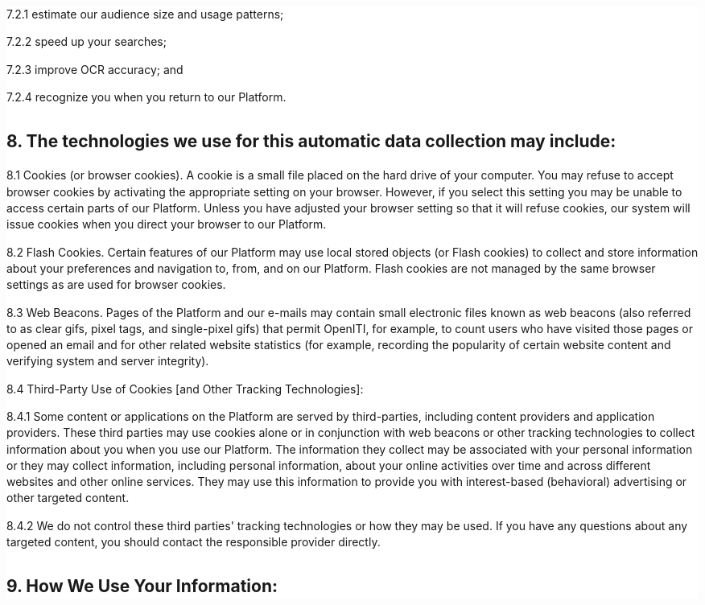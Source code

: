 

7.2.1 estimate our audience size and usage patterns;



7.2.2 speed up your searches;



7.2.3 improve OCR accuracy; and



7.2.4 recognize you when you return to our Platform.


## 8. The technologies we use for this automatic data collection may include:



8.1 Cookies (or browser cookies). A cookie is a small file placed on the hard drive of your computer. You may refuse to accept browser cookies by activating the appropriate setting on your browser. However, if you select this setting you may be unable to access certain parts of our Platform. Unless you have adjusted your browser setting so that it will refuse cookies, our system will issue cookies when you direct your browser to our Platform.



8.2 Flash Cookies. Certain features of our Platform may use local stored objects (or Flash cookies) to collect and store information about your preferences and navigation to, from, and on our Platform. Flash cookies are not managed by the same browser settings as are used for browser cookies.



8.3 Web Beacons. Pages of the Platform and our e-mails may contain small electronic files known as web beacons (also referred to as clear gifs, pixel tags, and single-pixel gifs) that permit OpenITI, for example, to count users who have visited those pages or opened an email and for other related website statistics (for example, recording the popularity of certain website content and verifying system and server integrity).



8.4 Third-Party Use of Cookies \[and Other Tracking Technologies\]:



8.4.1 Some content or applications on the Platform are served by third-parties, including content providers and application providers. These third parties may use cookies alone or in conjunction with web beacons or other tracking technologies to collect information about you when you use our Platform. The information they collect may be associated with your personal information or they may collect information, including personal information, about your online activities over time and across different websites and other online services. They may use this information to provide you with interest-based (behavioral) advertising or other targeted content.



8.4.2 We do not control these third parties' tracking technologies or how they may be used. If you have any questions about any targeted content, you should contact the responsible provider directly.


## 9. How We Use Your Information:
